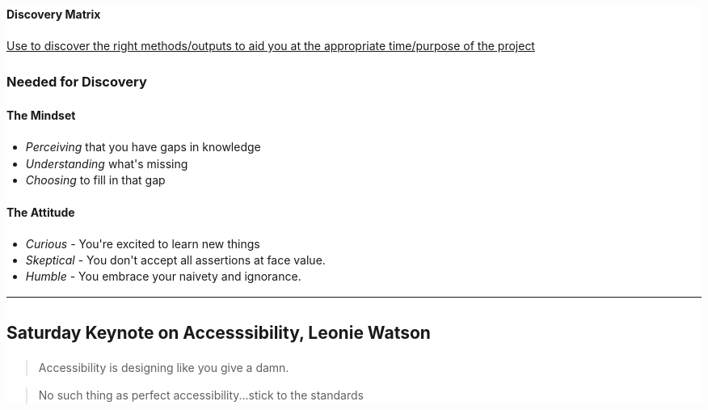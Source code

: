 #### Discovery Matrix
[Use to discover the right methods/outputs to aid you at the appropriate time/purpose of the project](http://j.mp/discovery-matrix "Discovery Matrix")

### Needed for Discovery
#### The Mindset
- _Perceiving_ that you have gaps in knowledge
- _Understanding_ what's missing
- _Choosing_ to fill in that gap

#### The Attitude
- _Curious_ - You're excited to learn new things
- _Skeptical_ - You don't accept all assertions at face value.
- _Humble_ - You embrace your naivety and ignorance.

---

## Saturday Keynote on Accesssibility, Leonie Watson
> Accessibility is designing like you give a damn.

> No such thing as perfect accessibility...stick to the standards
